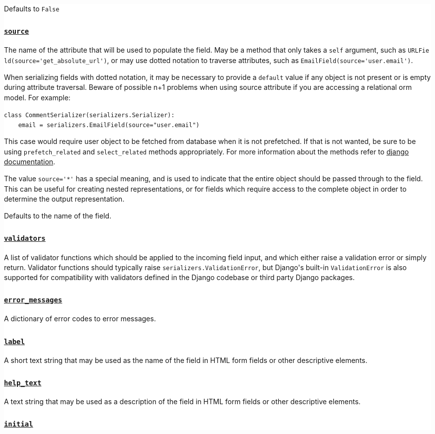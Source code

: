 Defaults to `False`

### [`source`](https://www.django-rest-framework.org/api-guide/fields/#source)

The name of the attribute that will be used to populate the field. May be a method that only takes a `self` argument, such as `URLField(source='get_absolute_url')`, or may use dotted notation to traverse attributes, such as `EmailField(source='user.email')`.

When serializing fields with dotted notation, it may be necessary to provide a `default` value if any object is not present or is empty during attribute traversal. Beware of possible n+1 problems when using source attribute if you are accessing a relational orm model. For example:

```
class CommentSerializer(serializers.Serializer):
    email = serializers.EmailField(source="user.email")
```

This case would require user object to be fetched from database when it is not prefetched. If that is not wanted, be sure to be using `prefetch_related` and `select_related` methods appropriately. For more information about the methods refer to [django documentation](https://docs.djangoproject.com/en/3.1/ref/models/querysets/#django.db.models.query.QuerySet.select_related).

The value `source='*'` has a special meaning, and is used to indicate that the entire object should be passed through to the field. This can be useful for creating nested representations, or for fields which require access to the complete object in order to determine the output representation.

Defaults to the name of the field.

### [`validators`](https://www.django-rest-framework.org/api-guide/fields/#validators)

A list of validator functions which should be applied to the incoming field input, and which either raise a validation error or simply return. Validator functions should typically raise `serializers.ValidationError`, but Django's built-in `ValidationError` is also supported for compatibility with validators defined in the Django codebase or third party Django packages.

### [`error_messages`](https://www.django-rest-framework.org/api-guide/fields/#error_messages)

A dictionary of error codes to error messages.

### [`label`](https://www.django-rest-framework.org/api-guide/fields/#label)

A short text string that may be used as the name of the field in HTML form fields or other descriptive elements.

### [`help_text`](https://www.django-rest-framework.org/api-guide/fields/#help_text)

A text string that may be used as a description of the field in HTML form fields or other descriptive elements.

### [`initial`](https://www.django-rest-framework.org/api-guide/fields/#initial)
